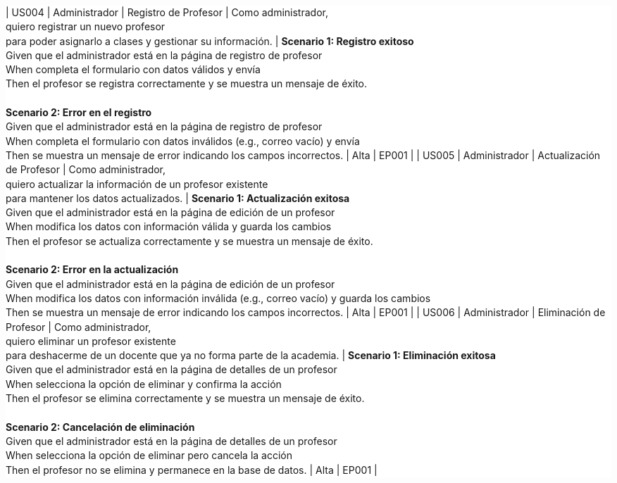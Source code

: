| US004    | Administrador        | Registro de Profesor                                                               | Como administrador,<br>quiero registrar un nuevo profesor<br>para poder asignarlo a clases y gestionar su información.                                                                              | **Scenario 1: Registro exitoso**<br>Given que el administrador está en la página de registro de profesor<br>When completa el formulario con datos válidos y envía<br>Then el profesor se registra correctamente y se muestra un mensaje de éxito.<br><br>**Scenario 2: Error en el registro**<br>Given que el administrador está en la página de registro de profesor<br>When completa el formulario con datos inválidos (e.g., correo vacío) y envía<br>Then se muestra un mensaje de error indicando los campos incorrectos.                                                                                                                                                                                                                                                                                                                                                                                                                                                                                                                                                                                                                                                                                                                                                                                                                                                                 | Alta     | EP001                  |
| US005    | Administrador        | Actualización de Profesor                                                          | Como administrador,<br>quiero actualizar la información de un profesor existente<br>para mantener los datos actualizados.                                                                           | **Scenario 1: Actualización exitosa**<br>Given que el administrador está en la página de edición de un profesor<br>When modifica los datos con información válida y guarda los cambios<br>Then el profesor se actualiza correctamente y se muestra un mensaje de éxito.<br><br>**Scenario 2: Error en la actualización**<br>Given que el administrador está en la página de edición de un profesor<br>When modifica los datos con información inválida (e.g., correo vacío) y guarda los cambios<br>Then se muestra un mensaje de error indicando los campos incorrectos.                                                                                                                                                                                                                                                                                                                                                                                                                                                                                                                                                                                                                                                                                                                                                                                                                      | Alta     | EP001                  |
| US006    | Administrador        | Eliminación de Profesor                                                            | Como administrador,<br>quiero eliminar un profesor existente<br>para deshacerme de un docente que ya no forma parte de la academia.                                                                 | **Scenario 1: Eliminación exitosa**<br>Given que el administrador está en la página de detalles de un profesor<br>When selecciona la opción de eliminar y confirma la acción<br>Then el profesor se elimina correctamente y se muestra un mensaje de éxito.<br><br>**Scenario 2: Cancelación de eliminación**<br>Given que el administrador está en la página de detalles de un profesor<br>When selecciona la opción de eliminar pero cancela la acción<br>Then el profesor no se elimina y permanece en la base de datos.                                                                                                                                                                                                                                                                                                                                                                                                                                                                                                                                                                                                                                                                                                                                                                                                                                                                    | Alta     | EP001                  |